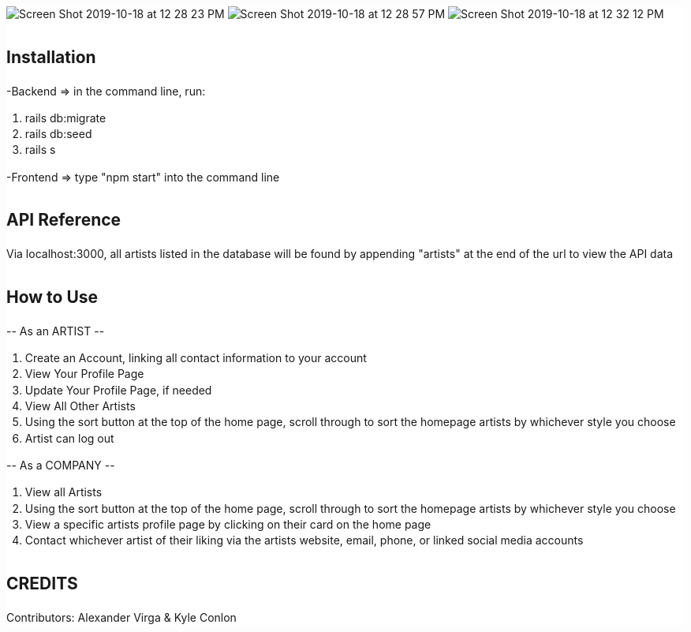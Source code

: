 <img width="1440" alt="Screen Shot 2019-10-18 at 12 28 23 PM" src="https://user-images.githubusercontent.com/47828048/67111516-15d8be00-f1a3-11e9-97f6-81f561b4244b.png">

<img width="1440" alt="Screen Shot 2019-10-18 at 12 28 57 PM" src="https://user-images.githubusercontent.com/47828048/67111522-1a9d7200-f1a3-11e9-9965-70f4203f5113.png">

<img width="1440" alt="Screen Shot 2019-10-18 at 12 32 12 PM" src="https://user-images.githubusercontent.com/47828048/67111629-5afcf000-f1a3-11e9-84da-75e787069f0b.png">


## Installation

-Backend => in the command line, run: 

  1. rails db:migrate
  2. rails db:seed
  3. rails s
  
-Frontend => type "npm start" into the command line

## API Reference
Via localhost:3000, all artists listed in the database will be found by appending "artists" at the end of the url to view the API data

## How to Use

-- As an ARTIST --

1. Create an Account, linking all contact information to your account
2. View Your Profile Page
3. Update Your Profile Page, if needed
4. View All Other Artists
5. Using the sort button at the top of the home page, scroll through to sort the homepage artists by whichever style you choose
6. Artist can log out

-- As a COMPANY --

1. View all Artists
2. Using the sort button at the top of the home page, scroll through to sort the homepage artists by whichever style you choose
3. View a specific artists profile page by clicking on their card on the home page
4. Contact whichever artist of their liking via the artists website, email, phone, or linked social media accounts

## CREDITS

Contributors: Alexander Virga & Kyle Conlon
